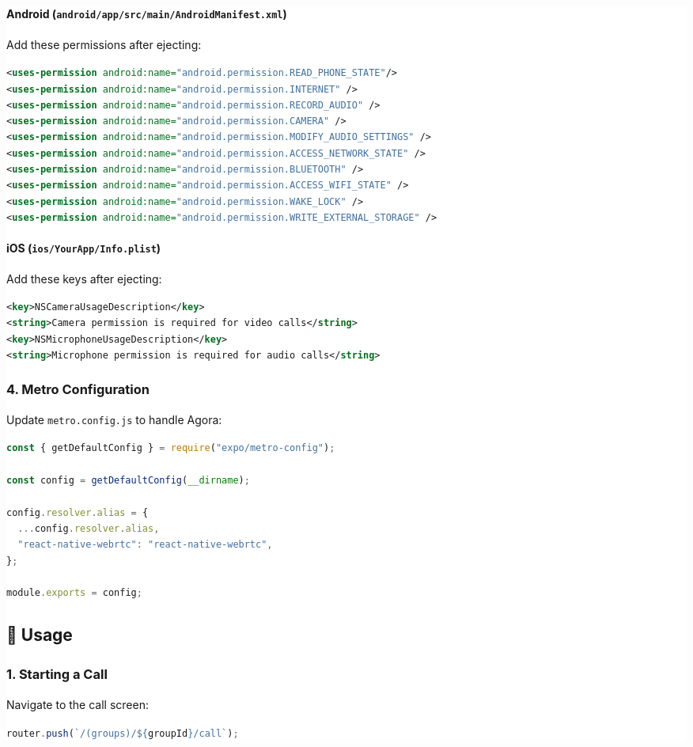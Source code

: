 #### **Android (`android/app/src/main/AndroidManifest.xml`)**

Add these permissions after ejecting:

```xml
<uses-permission android:name="android.permission.READ_PHONE_STATE"/>
<uses-permission android:name="android.permission.INTERNET" />
<uses-permission android:name="android.permission.RECORD_AUDIO" />
<uses-permission android:name="android.permission.CAMERA" />
<uses-permission android:name="android.permission.MODIFY_AUDIO_SETTINGS" />
<uses-permission android:name="android.permission.ACCESS_NETWORK_STATE" />
<uses-permission android:name="android.permission.BLUETOOTH" />
<uses-permission android:name="android.permission.ACCESS_WIFI_STATE" />
<uses-permission android:name="android.permission.WAKE_LOCK" />
<uses-permission android:name="android.permission.WRITE_EXTERNAL_STORAGE" />
```

#### **iOS (`ios/YourApp/Info.plist`)**

Add these keys after ejecting:

```xml
<key>NSCameraUsageDescription</key>
<string>Camera permission is required for video calls</string>
<key>NSMicrophoneUsageDescription</key>
<string>Microphone permission is required for audio calls</string>
```

### 4. **Metro Configuration**

Update `metro.config.js` to handle Agora:

```javascript
const { getDefaultConfig } = require("expo/metro-config");

const config = getDefaultConfig(__dirname);

config.resolver.alias = {
  ...config.resolver.alias,
  "react-native-webrtc": "react-native-webrtc",
};

module.exports = config;
```

## 🚀 **Usage**

### 1. **Starting a Call**

Navigate to the call screen:

```typescript
router.push(`/(groups)/${groupId}/call`);
```
